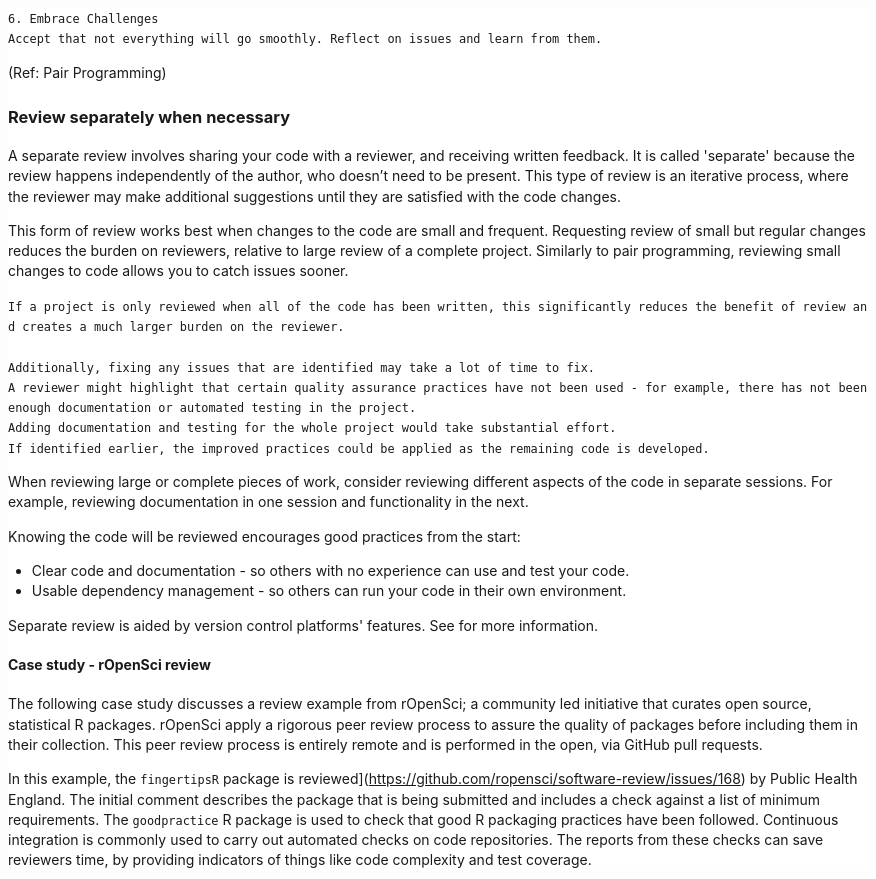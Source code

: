 ```{admonition} The six keys steps to pair programming are:
6. Embrace Challenges
Accept that not everything will go smoothly. Reflect on issues and learn from them.

```
(Ref: Pair Programming)


### Review separately when necessary

A separate review involves sharing your code with a reviewer, and receiving written feedback.
It is called 'separate' because the review happens independently of the author, who doesn’t need to be present. 
This type of review is an iterative process, where the reviewer may make additional suggestions until they are satisfied with the code changes.

This form of review works best when changes to the code are small and frequent.
Requesting review of small but regular changes reduces the burden on reviewers, relative to large review of a complete project.
Similarly to pair programming, reviewing small changes to code allows you to catch issues sooner.

```{important}
If a project is only reviewed when all of the code has been written, this significantly reduces the benefit of review and creates a much larger burden on the reviewer.

Additionally, fixing any issues that are identified may take a lot of time to fix.
A reviewer might highlight that certain quality assurance practices have not been used - for example, there has not been enough documentation or automated testing in the project.
Adding documentation and testing for the whole project would take substantial effort.
If identified earlier, the improved practices could be applied as the remaining code is developed.
```

When reviewing large or complete pieces of work, consider reviewing different aspects of the code in separate sessions.
For example, reviewing documentation in one session and functionality in the next.

Knowing the code will be reviewed encourages good practices from the start:

* Clear code and documentation - so others with no experience can use and test your code.
* Usable dependency management - so others can run your code in their own environment.

Separate review is aided by version control platforms' features. See [](version_control.md) for more information.


#### Case study - rOpenSci review


The following case study discusses a review example from rOpenSci;
a community led initiative that curates open source, statistical R packages.
rOpenSci apply a rigorous peer review process to assure the quality of packages before including them in their collection.
This peer review process is entirely remote and is performed in the open, via GitHub pull requests.

In this example, the `fingertipsR` package is reviewed](https://github.com/ropensci/software-review/issues/168) by Public Health England.
The initial comment describes the package that is being submitted and includes a check against a list of minimum requirements.
The `goodpractice` R package is used to check that good R packaging practices have been followed.
Continuous integration is commonly used to carry out automated checks on code repositories.
The reports from these checks can save reviewers time, by providing indicators of things like code complexity and test coverage.
